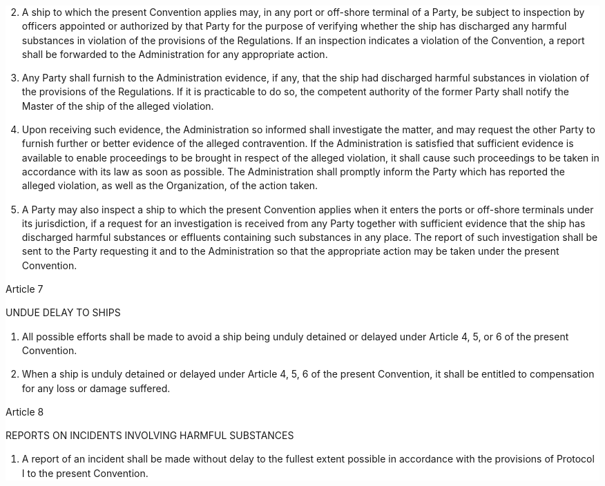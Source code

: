 2. A ship to which the present Convention applies may, in any 
port or off-shore terminal of a Party, be subject to 
inspection by officers appointed or authorized by that Party 
for the purpose of verifying whether the ship has discharged 
any harmful substances in violation of the provisions of the 
Regulations. If an inspection indicates a violation of the 
Convention, a report shall be forwarded to the Administration 
for any appropriate action.

3. Any Party shall furnish to the Administration evidence, if 
any, that the ship had discharged harmful substances in 
violation of the provisions of the Regulations. If it is 
practicable to do so, the competent authority of the former 
Party shall notify the Master of the ship of the alleged 
violation.

4. Upon receiving such evidence, the Administration so 
informed shall investigate the matter, and may request the 
other Party to furnish further or better evidence of the 
alleged contravention. If the Administration is satisfied 
that sufficient evidence is available to enable proceedings 
to be brought in respect of the alleged violation, it shall 
cause such proceedings to be taken in accordance with its law 
as soon as possible. The Administration shall promptly inform 
the Party which has reported the alleged violation, as well 
as the Organization, of the action taken.

5. A Party may also inspect a ship to which the present 
Convention applies when it enters the ports or off-shore 
terminals under its jurisdiction, if a request for an 
investigation is received from any Party together with 
sufficient evidence that the ship has discharged harmful 
substances or effluents containing such substances in any 
place. The report of such investigation shall be sent to the 
Party requesting it and to the Administration so that the 
appropriate action may be taken under the present Convention.


Article 7

UNDUE DELAY TO SHIPS

1. All possible efforts shall be made to avoid a ship being 
unduly detained or delayed under Article 4, 5, or 6 of the 
present Convention.

2. When a ship is unduly detained or delayed under Article 4, 
5, 6 of the present Convention, it shall be entitled to 
compensation for any loss or damage suffered.


Article 8 

REPORTS ON INCIDENTS INVOLVING HARMFUL SUBSTANCES

1. A report of an incident shall be made without delay to the 
fullest extent possible in accordance with the provisions of 
Protocol I to the present Convention.
